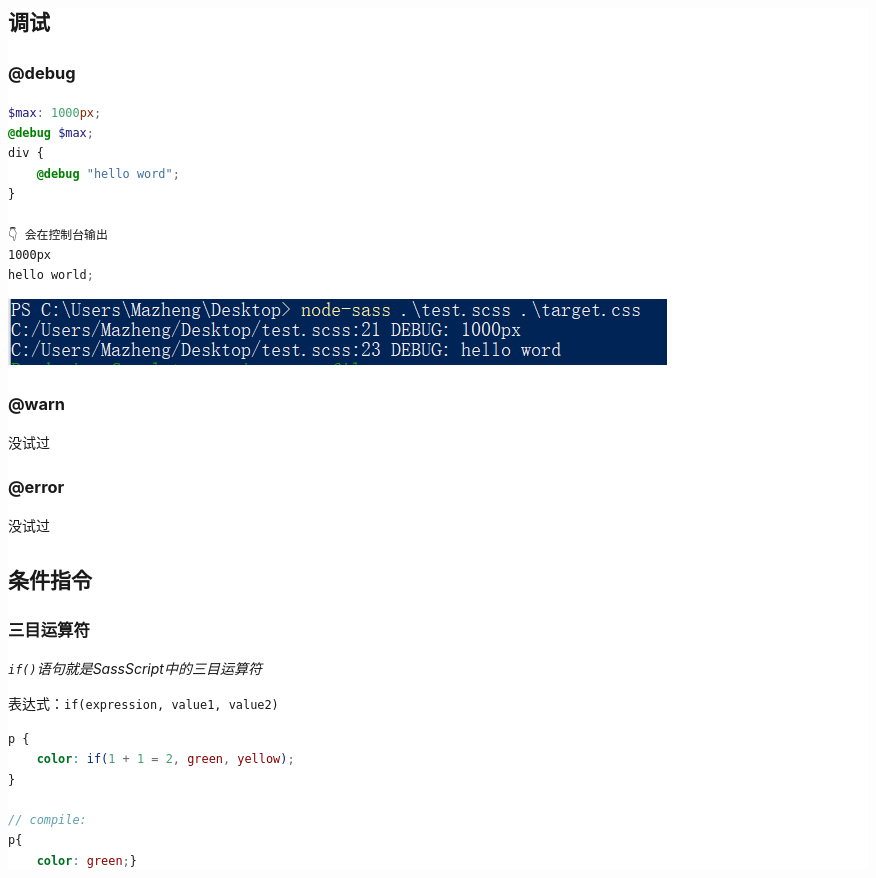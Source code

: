 



## 调试

### @debug

```scss
$max: 1000px;
@debug $max;
div {
    @debug "hello word";
}

👇 会在控制台输出
1000px
hello world;
```

![image-20201120194928824](scss.assets/image-20201120194928824.png)



### @warn 

没试过

### @error

没试过



## 条件指令

### 三目运算符

*`if()`语句就是SassScript中的三目运算符*

表达式：`if(expression, value1, value2)`

~~~scss
p {
    color: if(1 + 1 = 2, green, yellow);
}

// compile:
p{
    color: green;}
~~~
